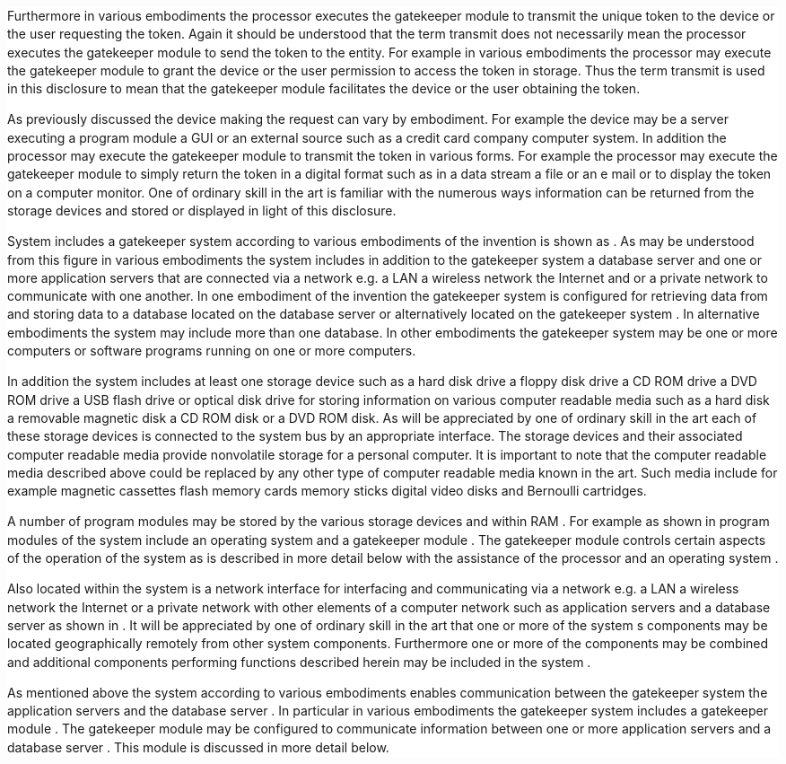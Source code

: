 Furthermore in various embodiments the processor executes the gatekeeper module to transmit the unique token to the device or the user requesting the token. Again it should be understood that the term transmit does not necessarily mean the processor executes the gatekeeper module to send the token to the entity. For example in various embodiments the processor may execute the gatekeeper module to grant the device or the user permission to access the token in storage. Thus the term transmit is used in this disclosure to mean that the gatekeeper module facilitates the device or the user obtaining the token.

As previously discussed the device making the request can vary by embodiment. For example the device may be a server executing a program module a GUI or an external source such as a credit card company computer system. In addition the processor may execute the gatekeeper module to transmit the token in various forms. For example the processor may execute the gatekeeper module to simply return the token in a digital format such as in a data stream a file or an e mail or to display the token on a computer monitor. One of ordinary skill in the art is familiar with the numerous ways information can be returned from the storage devices and stored or displayed in light of this disclosure.

System includes a gatekeeper system according to various embodiments of the invention is shown as . As may be understood from this figure in various embodiments the system includes in addition to the gatekeeper system a database server and one or more application servers that are connected via a network e.g. a LAN a wireless network the Internet and or a private network to communicate with one another. In one embodiment of the invention the gatekeeper system is configured for retrieving data from and storing data to a database located on the database server or alternatively located on the gatekeeper system . In alternative embodiments the system may include more than one database. In other embodiments the gatekeeper system may be one or more computers or software programs running on one or more computers.

In addition the system includes at least one storage device such as a hard disk drive a floppy disk drive a CD ROM drive a DVD ROM drive a USB flash drive or optical disk drive for storing information on various computer readable media such as a hard disk a removable magnetic disk a CD ROM disk or a DVD ROM disk. As will be appreciated by one of ordinary skill in the art each of these storage devices is connected to the system bus by an appropriate interface. The storage devices and their associated computer readable media provide nonvolatile storage for a personal computer. It is important to note that the computer readable media described above could be replaced by any other type of computer readable media known in the art. Such media include for example magnetic cassettes flash memory cards memory sticks digital video disks and Bernoulli cartridges.

A number of program modules may be stored by the various storage devices and within RAM . For example as shown in program modules of the system include an operating system and a gatekeeper module . The gatekeeper module controls certain aspects of the operation of the system as is described in more detail below with the assistance of the processor and an operating system .

Also located within the system is a network interface for interfacing and communicating via a network e.g. a LAN a wireless network the Internet or a private network with other elements of a computer network such as application servers and a database server as shown in . It will be appreciated by one of ordinary skill in the art that one or more of the system s components may be located geographically remotely from other system components. Furthermore one or more of the components may be combined and additional components performing functions described herein may be included in the system .

As mentioned above the system according to various embodiments enables communication between the gatekeeper system the application servers and the database server . In particular in various embodiments the gatekeeper system includes a gatekeeper module . The gatekeeper module may be configured to communicate information between one or more application servers and a database server . This module is discussed in more detail below.
